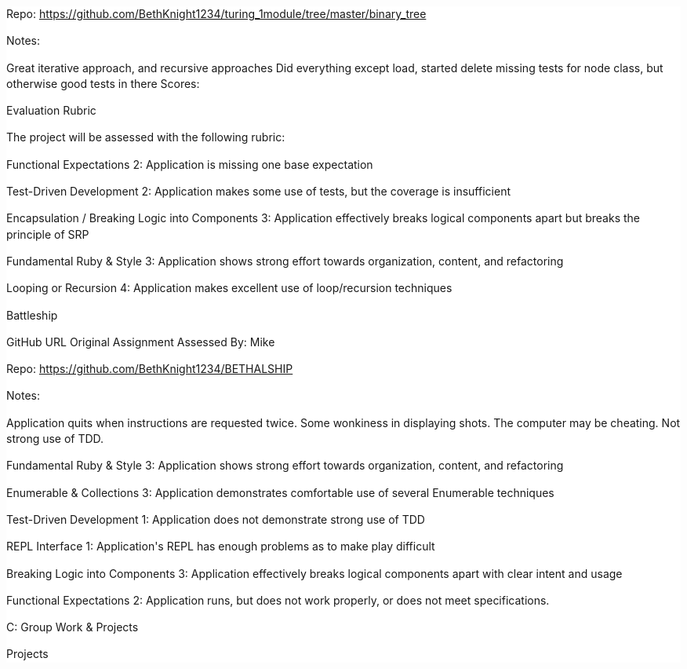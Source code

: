 Repo: https://github.com/BethKnight1234/turing_1module/tree/master/binary_tree

Notes:

Great iterative approach, and recursive approaches Did everything except load, started delete missing tests for node class, but otherwise good tests in there Scores:

Evaluation Rubric

The project will be assessed with the following rubric:

Functional Expectations
2: Application is missing one base expectation

Test-Driven Development
2: Application makes some use of tests, but the coverage is insufficient

Encapsulation / Breaking Logic into Components
3: Application effectively breaks logical components apart but breaks the principle of SRP

Fundamental Ruby & Style
3: Application shows strong effort towards organization, content, and refactoring

Looping or Recursion
4: Application makes excellent use of loop/recursion techniques

Battleship

GitHub URL
Original Assignment
Assessed By: Mike

Repo: https://github.com/BethKnight1234/BETHALSHIP

Notes:

Application quits when instructions are requested twice. Some wonkiness in displaying shots. The computer may be cheating. Not strong use of TDD.

Fundamental Ruby & Style
3: Application shows strong effort towards organization, content, and refactoring

Enumerable & Collections
3: Application demonstrates comfortable use of several Enumerable techniques

Test-Driven Development
1: Application does not demonstrate strong use of TDD

REPL Interface
1: Application's REPL has enough problems as to make play difficult

Breaking Logic into Components
3: Application effectively breaks logical components apart with clear intent and usage

Functional Expectations
2: Application runs, but does not work properly, or does not meet specifications.

C: Group Work & Projects

Projects
